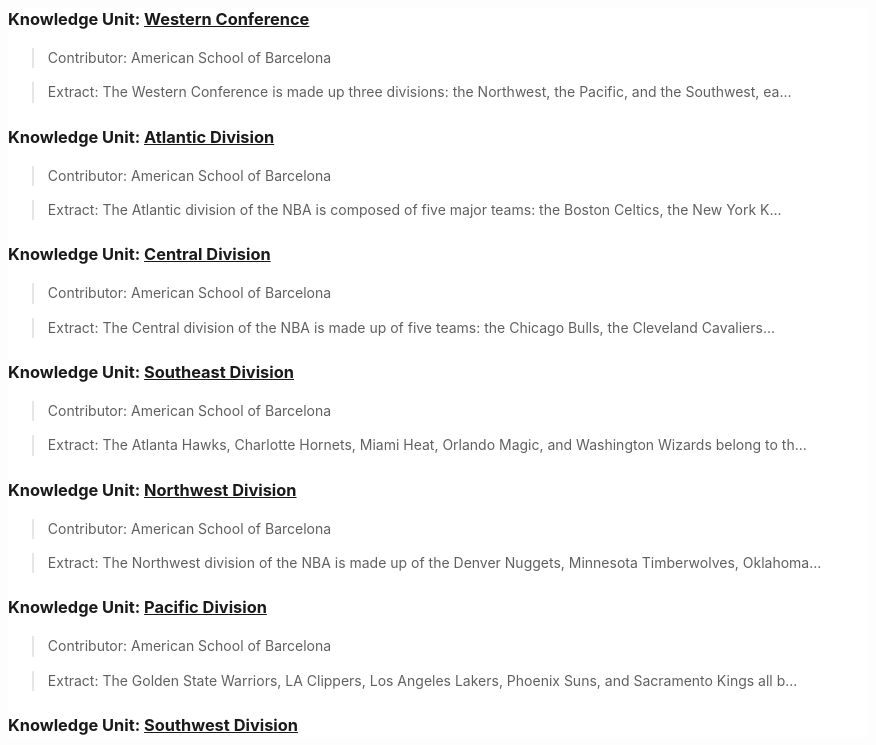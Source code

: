 
### Knowledge Unit: [Western Conference ](../knowledge_units/sports-basketball/western-conference.md)

> Contributor: American School of Barcelona

> Extract: The Western Conference is made up three divisions: the Northwest, the Pacific, and the Southwest, ea...


### Knowledge Unit: [Atlantic Division ](../knowledge_units/sports-basketball/atlantic-division.md)

> Contributor: American School of Barcelona

> Extract: The Atlantic division of the NBA is composed of five major teams: the Boston Celtics, the New York K...


### Knowledge Unit: [Central Division ](../knowledge_units/sports-basketball/central-division.md)

> Contributor: American School of Barcelona

> Extract: The Central division of the NBA is made up of five teams: the Chicago Bulls, the Cleveland Cavaliers...


### Knowledge Unit: [Southeast Division ](../knowledge_units/sports-basketball/southeast-division.md)

> Contributor: American School of Barcelona

> Extract: The Atlanta Hawks, Charlotte Hornets, Miami Heat, Orlando Magic, and Washington Wizards belong to th...


### Knowledge Unit: [Northwest Division ](../knowledge_units/sports-basketball/northwest-division.md)

> Contributor: American School of Barcelona

> Extract: The Northwest division of the NBA is made up of the Denver Nuggets, Minnesota Timberwolves, Oklahoma...


### Knowledge Unit: [Pacific Division ](../knowledge_units/sports-basketball/pacific-division.md)

> Contributor: American School of Barcelona

> Extract: The Golden State Warriors, LA Clippers, Los Angeles Lakers, Phoenix Suns, and Sacramento Kings all b...


### Knowledge Unit: [Southwest Division ](../knowledge_units/sports-basketball/southwest-division.md)
